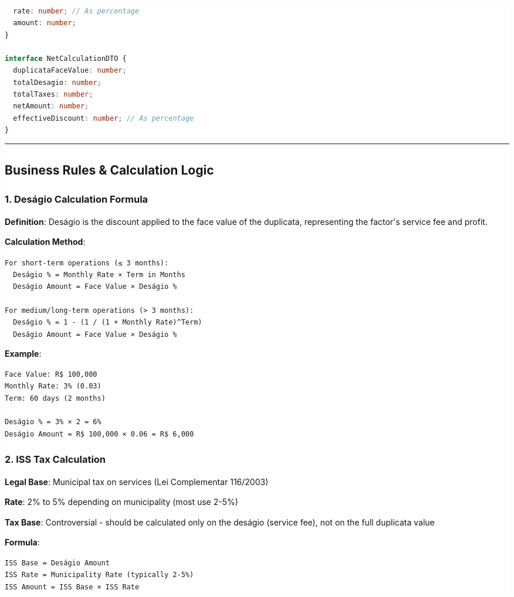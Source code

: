 ```typescript
  rate: number; // As percentage
  amount: number;
}

interface NetCalculationDTO {
  duplicataFaceValue: number;
  totalDesagio: number;
  totalTaxes: number;
  netAmount: number;
  effectiveDiscount: number; // As percentage
}
```

---

## Business Rules & Calculation Logic

### 1. Deságio Calculation Formula

**Definition**: Deságio is the discount applied to the face value of the duplicata, representing the factor's service fee and profit.

**Calculation Method**:

```
For short-term operations (≤ 3 months):
  Deságio % = Monthly Rate × Term in Months
  Deságio Amount = Face Value × Deságio %

For medium/long-term operations (> 3 months):
  Deságio % = 1 - (1 / (1 + Monthly Rate)^Term)
  Deságio Amount = Face Value × Deságio %
```

**Example**:
```
Face Value: R$ 100,000
Monthly Rate: 3% (0.03)
Term: 60 days (2 months)

Deságio % = 3% × 2 = 6%
Deságio Amount = R$ 100,000 × 0.06 = R$ 6,000
```

### 2. ISS Tax Calculation

**Legal Base**: Municipal tax on services (Lei Complementar 116/2003)

**Rate**: 2% to 5% depending on municipality (most use 2-5%)

**Tax Base**: Controversial - should be calculated only on the deságio (service fee), not on the full duplicata value

**Formula**:
```
ISS Base = Deságio Amount
ISS Rate = Municipality Rate (typically 2-5%)
ISS Amount = ISS Base × ISS Rate
```
